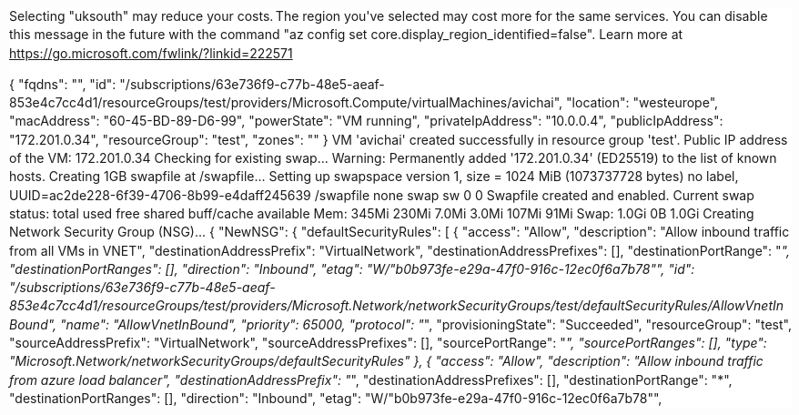 Selecting "uksouth" may reduce your costs. The region you've selected may cost more for the same services. You can disable this message in the future with the command "az config set core.display_region_identified=false". Learn more at https://go.microsoft.com/fwlink/?linkid=222571 

{
  "fqdns": "",
  "id": "/subscriptions/63e736f9-c77b-48e5-aeaf-853e4c7cc4d1/resourceGroups/test/providers/Microsoft.Compute/virtualMachines/avichai",
  "location": "westeurope",
  "macAddress": "60-45-BD-89-D6-99",
  "powerState": "VM running",
  "privateIpAddress": "10.0.0.4",
  "publicIpAddress": "172.201.0.34",
  "resourceGroup": "test",
  "zones": ""
}
VM 'avichai' created successfully in resource group 'test'.
Public IP address of the VM: 172.201.0.34
Checking for existing swap...
Warning: Permanently added '172.201.0.34' (ED25519) to the list of known hosts.
Creating 1GB swapfile at /swapfile...
Setting up swapspace version 1, size = 1024 MiB (1073737728 bytes)
no label, UUID=ac2de228-6f39-4706-8b99-e4daff245639
/swapfile none swap sw 0 0
Swapfile created and enabled.
Current swap status:
               total        used        free      shared  buff/cache   available
Mem:           345Mi       230Mi       7.0Mi       3.0Mi       107Mi        91Mi
Swap:          1.0Gi          0B       1.0Gi
Creating Network Security Group (NSG)...
{
  "NewNSG": {
    "defaultSecurityRules": [
      {
        "access": "Allow",
        "description": "Allow inbound traffic from all VMs in VNET",
        "destinationAddressPrefix": "VirtualNetwork",
        "destinationAddressPrefixes": [],
        "destinationPortRange": "*",
        "destinationPortRanges": [],
        "direction": "Inbound",
        "etag": "W/\"b0b973fe-e29a-47f0-916c-12ec0f6a7b78\"",
        "id": "/subscriptions/63e736f9-c77b-48e5-aeaf-853e4c7cc4d1/resourceGroups/test/providers/Microsoft.Network/networkSecurityGroups/test/defaultSecurityRules/AllowVnetInBound",
        "name": "AllowVnetInBound",
        "priority": 65000,
        "protocol": "*",
        "provisioningState": "Succeeded",
        "resourceGroup": "test",
        "sourceAddressPrefix": "VirtualNetwork",
        "sourceAddressPrefixes": [],
        "sourcePortRange": "*",
        "sourcePortRanges": [],
        "type": "Microsoft.Network/networkSecurityGroups/defaultSecurityRules"
      },
      {
        "access": "Allow",
        "description": "Allow inbound traffic from azure load balancer",
        "destinationAddressPrefix": "*",
        "destinationAddressPrefixes": [],
        "destinationPortRange": "*",
        "destinationPortRanges": [],
        "direction": "Inbound",
        "etag": "W/\"b0b973fe-e29a-47f0-916c-12ec0f6a7b78\"",